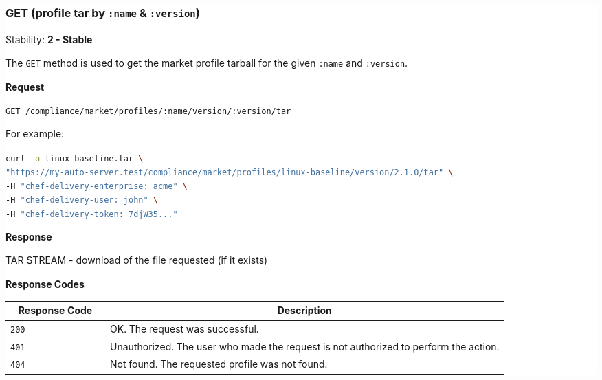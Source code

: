 ### GET (profile tar by `:name` & `:version`)

Stability: **2 - Stable**

The `GET` method is used to get the market profile tarball for the given
`:name` and `:version`.

**Request**

``` none
GET /compliance/market/profiles/:name/version/:version/tar
```

For example:

``` bash
curl -o linux-baseline.tar \
"https://my-auto-server.test/compliance/market/profiles/linux-baseline/version/2.1.0/tar" \
-H "chef-delivery-enterprise: acme" \
-H "chef-delivery-user: john" \
-H "chef-delivery-token: 7djW35..."
```

**Response**

TAR STREAM - download of the file requested (if it exists)

**Response Codes**

<table>
<colgroup>
<col style="width: 20%" />
<col style="width: 80%" />
</colgroup>
<thead>
<tr class="header">
<th>Response Code</th>
<th>Description</th>
</tr>
</thead>
<tbody>
<tr class="odd">
<td><code>200</code></td>
<td>OK. The request was successful.</td>
</tr>
<tr class="even">
<td><code>401</code></td>
<td>Unauthorized. The user who made the request is not authorized to perform the action.</td>
</tr>
<tr class="odd">
<td><code>404</code></td>
<td>Not found. The requested profile was not found.</td>
</tr>
</tbody>
</table>
